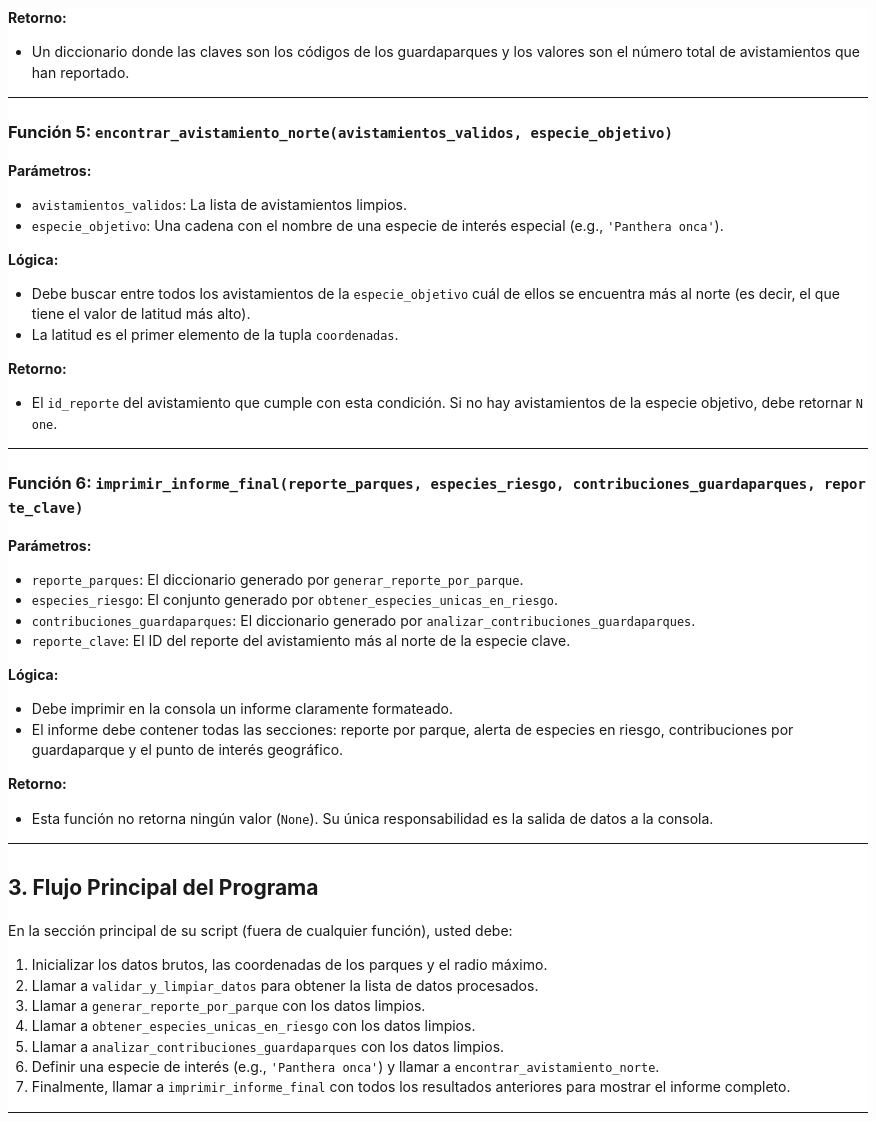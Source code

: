 **Retorno:**
- Un diccionario donde las claves son los códigos de los guardaparques y los valores son el número total de avistamientos que han reportado.

---

### Función 5: `encontrar_avistamiento_norte(avistamientos_validos, especie_objetivo)`

**Parámetros:**
- `avistamientos_validos`: La lista de avistamientos limpios.
- `especie_objetivo`: Una cadena con el nombre de una especie de interés especial (e.g., `'Panthera onca'`).

**Lógica:**
- Debe buscar entre todos los avistamientos de la `especie_objetivo` cuál de ellos se encuentra más al norte (es decir, el que tiene el valor de latitud más alto).
- La latitud es el primer elemento de la tupla `coordenadas`.

**Retorno:**
- El `id_reporte` del avistamiento que cumple con esta condición. Si no hay avistamientos de la especie objetivo, debe retornar `None`.

---

### Función 6: `imprimir_informe_final(reporte_parques, especies_riesgo, contribuciones_guardaparques, reporte_clave)`

**Parámetros:**
- `reporte_parques`: El diccionario generado por `generar_reporte_por_parque`.
- `especies_riesgo`: El conjunto generado por `obtener_especies_unicas_en_riesgo`.
- `contribuciones_guardaparques`: El diccionario generado por `analizar_contribuciones_guardaparques`.
- `reporte_clave`: El ID del reporte del avistamiento más al norte de la especie clave.

**Lógica:**
- Debe imprimir en la consola un informe claramente formateado.
- El informe debe contener todas las secciones: reporte por parque, alerta de especies en riesgo, contribuciones por guardaparque y el punto de interés geográfico.

**Retorno:**
- Esta función no retorna ningún valor (`None`). Su única responsabilidad es la salida de datos a la consola.

---

## 3. Flujo Principal del Programa

En la sección principal de su script (fuera de cualquier función), usted debe:

1. Inicializar los datos brutos, las coordenadas de los parques y el radio máximo.
2. Llamar a `validar_y_limpiar_datos` para obtener la lista de datos procesados.
3. Llamar a `generar_reporte_por_parque` con los datos limpios.
4. Llamar a `obtener_especies_unicas_en_riesgo` con los datos limpios.
5. Llamar a `analizar_contribuciones_guardaparques` con los datos limpios.
6. Definir una especie de interés (e.g., `'Panthera onca'`) y llamar a `encontrar_avistamiento_norte`.
7. Finalmente, llamar a `imprimir_informe_final` con todos los resultados anteriores para mostrar el informe completo.

---